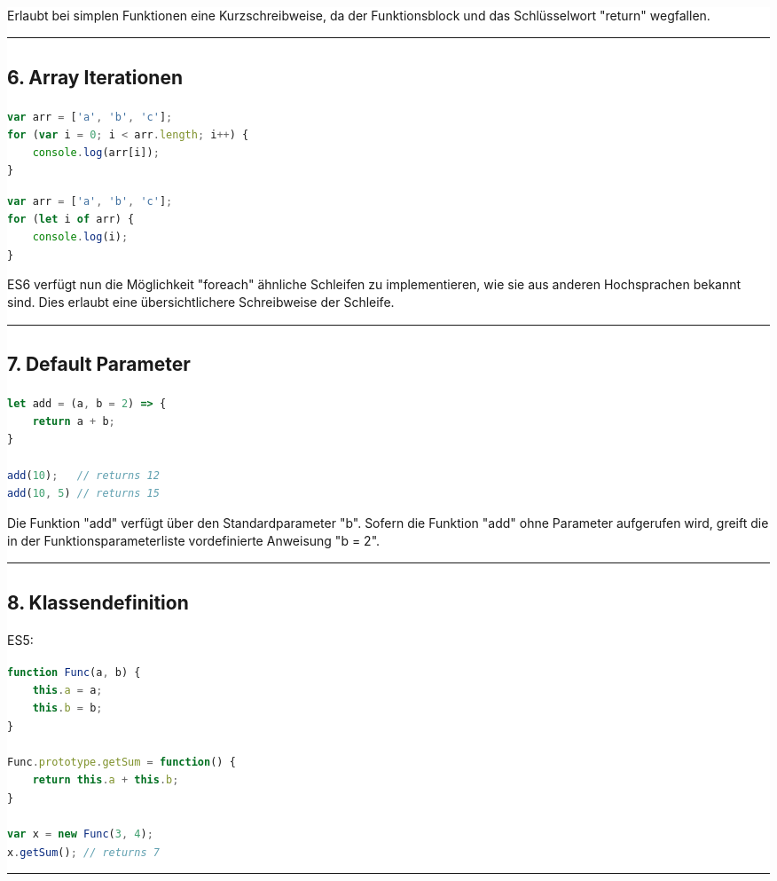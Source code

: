 Erlaubt bei simplen Funktionen eine Kurzschreibweise, da der Funktionsblock
und das Schlüsselwort "return" wegfallen.

---

## 6. Array Iterationen

``` js
var arr = ['a', 'b', 'c'];
for (var i = 0; i < arr.length; i++) {
    console.log(arr[i]);
}
```

``` js
var arr = ['a', 'b', 'c'];
for (let i of arr) {
    console.log(i);
}
```

ES6 verfügt nun die Möglichkeit "foreach" ähnliche Schleifen zu implementieren,
wie sie aus anderen Hochsprachen bekannt sind. Dies erlaubt eine übersichtlichere
Schreibweise der Schleife.

---

## 7. Default Parameter

``` js
let add = (a, b = 2) => {
    return a + b;
}

add(10);   // returns 12
add(10, 5) // returns 15
```
Die Funktion "add" verfügt über den Standardparameter "b".
Sofern die Funktion "add" ohne Parameter aufgerufen wird, greift die
in der Funktionsparameterliste vordefinierte Anweisung "b = 2".

---

## 8. Klassendefinition
ES5:
``` js
function Func(a, b) {
    this.a = a;
    this.b = b;
}

Func.prototype.getSum = function() {
    return this.a + this.b;
}

var x = new Func(3, 4);
x.getSum(); // returns 7
```

---